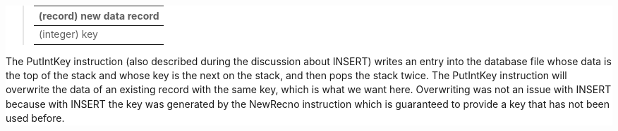 

> | (record) new data record |
> | --- |
> | (integer) key |


The PutIntKey instruction (also described
during the discussion about INSERT) writes an entry into the
database file whose data is the top of the stack and whose key
is the next on the stack, and then pops the stack twice. The
PutIntKey instruction will overwrite the data of an existing record
with the same key, which is what we want here. Overwriting was not
an issue with INSERT because with INSERT the key was generated
by the NewRecno instruction which is guaranteed to provide a key
that has not been used before.


